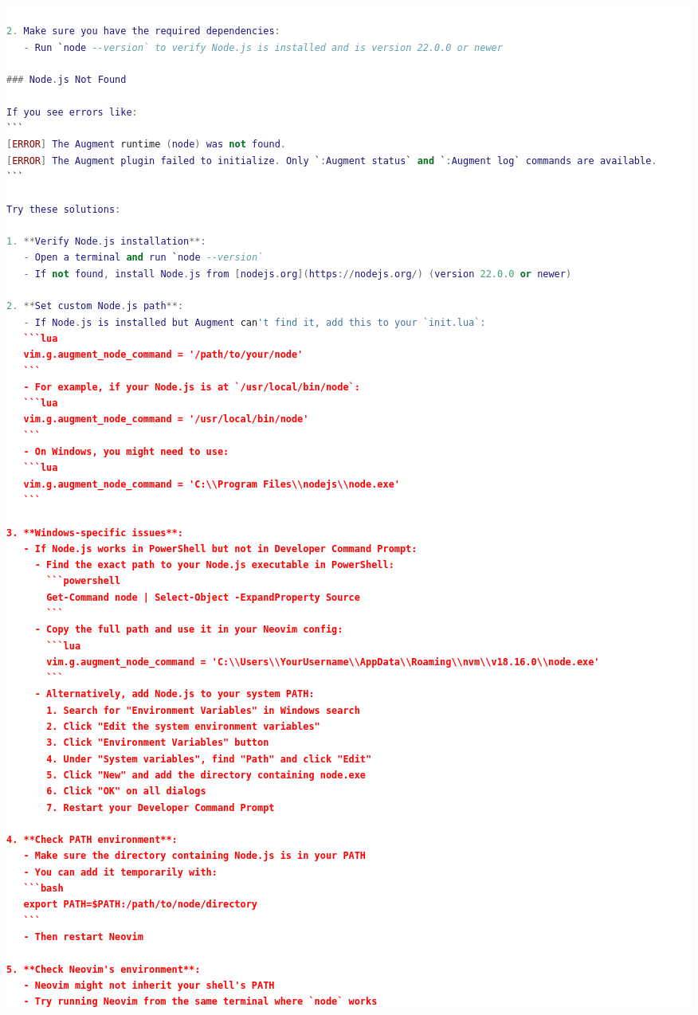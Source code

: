 ````lua path=/home/rtreacy/.config/nvim/wikis/augment-neovim-wiki/02-setting-up-augment-code.md mode=EDIT

2. Make sure you have the required dependencies:
   - Run `node --version` to verify Node.js is installed and is version 22.0.0 or newer

### Node.js Not Found

If you see errors like:
```
[ERROR] The Augment runtime (node) was not found.
[ERROR] The Augment plugin failed to initialize. Only `:Augment status` and `:Augment log` commands are available.
```

Try these solutions:

1. **Verify Node.js installation**:
   - Open a terminal and run `node --version`
   - If not found, install Node.js from [nodejs.org](https://nodejs.org/) (version 22.0.0 or newer)

2. **Set custom Node.js path**:
   - If Node.js is installed but Augment can't find it, add this to your `init.lua`:
   ```lua
   vim.g.augment_node_command = '/path/to/your/node'
   ```
   - For example, if your Node.js is at `/usr/local/bin/node`:
   ```lua
   vim.g.augment_node_command = '/usr/local/bin/node'
   ```
   - On Windows, you might need to use:
   ```lua
   vim.g.augment_node_command = 'C:\\Program Files\\nodejs\\node.exe'
   ```

3. **Windows-specific issues**:
   - If Node.js works in PowerShell but not in Developer Command Prompt:
     - Find the exact path to your Node.js executable in PowerShell:
       ```powershell
       Get-Command node | Select-Object -ExpandProperty Source
       ```
     - Copy the full path and use it in your Neovim config:
       ```lua
       vim.g.augment_node_command = 'C:\\Users\\YourUsername\\AppData\\Roaming\\nvm\\v18.16.0\\node.exe'
       ```
     - Alternatively, add Node.js to your system PATH:
       1. Search for "Environment Variables" in Windows search
       2. Click "Edit the system environment variables"
       3. Click "Environment Variables" button
       4. Under "System variables", find "Path" and click "Edit"
       5. Click "New" and add the directory containing node.exe
       6. Click "OK" on all dialogs
       7. Restart your Developer Command Prompt

4. **Check PATH environment**:
   - Make sure the directory containing Node.js is in your PATH
   - You can add it temporarily with:
   ```bash
   export PATH=$PATH:/path/to/node/directory
   ```
   - Then restart Neovim

5. **Check Neovim's environment**:
   - Neovim might not inherit your shell's PATH
   - Try running Neovim from the same terminal where `node` works

````